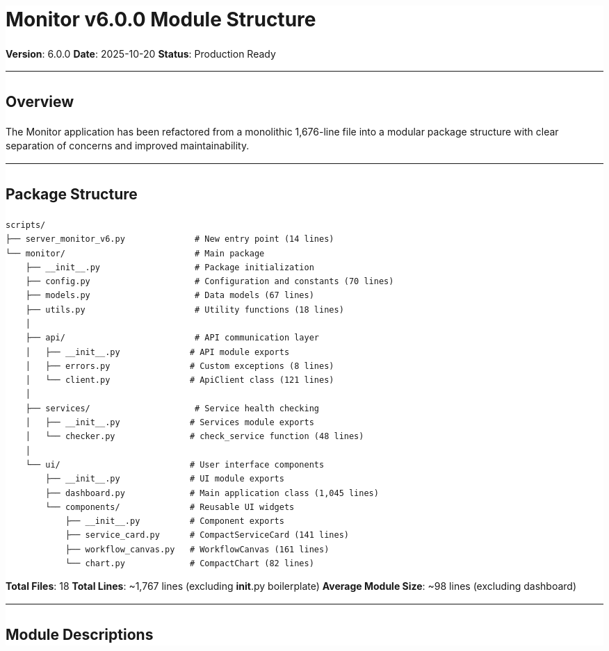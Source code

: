 # Monitor v6.0.0 Module Structure

**Version**: 6.0.0
**Date**: 2025-10-20
**Status**: Production Ready

---

## Overview

The Monitor application has been refactored from a monolithic 1,676-line file into a modular package structure with clear separation of concerns and improved maintainability.

---

## Package Structure

```
scripts/
├── server_monitor_v6.py              # New entry point (14 lines)
└── monitor/                          # Main package
    ├── __init__.py                   # Package initialization
    ├── config.py                     # Configuration and constants (70 lines)
    ├── models.py                     # Data models (67 lines)
    ├── utils.py                      # Utility functions (18 lines)
    │
    ├── api/                          # API communication layer
    │   ├── __init__.py              # API module exports
    │   ├── errors.py                # Custom exceptions (8 lines)
    │   └── client.py                # ApiClient class (121 lines)
    │
    ├── services/                     # Service health checking
    │   ├── __init__.py              # Services module exports
    │   └── checker.py               # check_service function (48 lines)
    │
    └── ui/                          # User interface components
        ├── __init__.py              # UI module exports
        ├── dashboard.py             # Main application class (1,045 lines)
        └── components/              # Reusable UI widgets
            ├── __init__.py          # Component exports
            ├── service_card.py      # CompactServiceCard (141 lines)
            ├── workflow_canvas.py   # WorkflowCanvas (161 lines)
            └── chart.py             # CompactChart (82 lines)
```

**Total Files**: 18
**Total Lines**: ~1,767 lines (excluding __init__.py boilerplate)
**Average Module Size**: ~98 lines (excluding dashboard)

---

## Module Descriptions
